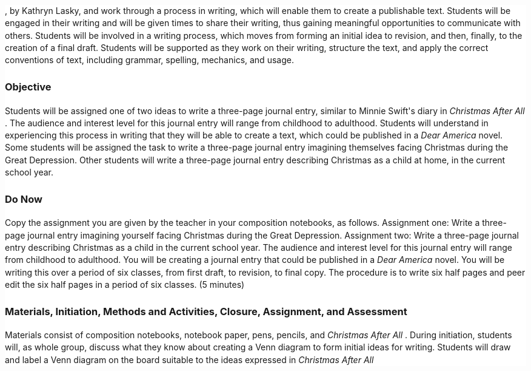   </i>
  , by Kathryn Lasky, and work through a process in writing, which will enable them to create a publishable text. Students will be engaged in their writing and will be given times to share their writing, thus gaining meaningful opportunities to communicate with others. Students will be involved in a writing process, which moves from forming an initial idea to revision, and then, finally, to the creation of a final draft. Students will be supported as they work on their writing, structure the text, and apply the correct conventions of text, including grammar, spelling, mechanics, and usage.
 </p>

<h3>
  Objective
 </h3>
 <p>
  Students will be assigned one of two ideas to write a three-page journal entry, similar to Minnie Swift's diary in
  <i>
   Christmas After All
  </i>
  . The audience and interest level for this journal entry will range from childhood to adulthood. Students will understand in experiencing this process in writing that they will be able to create a text, which could be published in a
  <i>
   Dear America
  </i>
  novel. Some students will be assigned the task to write a three-page journal entry imagining themselves facing Christmas during the Great Depression. Other students will write a three-page journal entry describing Christmas as a child at home, in the current school year.
 </p>

<h3>
  Do Now
 </h3>
 <p>
  Copy the assignment you are given by the teacher in your composition notebooks, as follows. Assignment one: Write a three-page journal entry imagining yourself facing Christmas during the Great Depression. Assignment two: Write a three-page journal entry describing Christmas as a child in the current school year. The audience and interest level for this journal entry will range from childhood to adulthood. You will be creating a journal entry that could be published in a
  <i>
   Dear America
  </i>
  novel. You will be writing this over a period of six classes, from first draft, to revision, to final copy. The procedure is to write six half pages and peer edit the six half pages in a period of six classes. (5 minutes)
 </p>

<h3>
  Materials, Initiation, Methods and Activities, Closure, Assignment, and Assessment
 </h3>
 <p>
  Materials consist of composition notebooks, notebook paper, pens, pencils, and
  <i>
   Christmas After All
  </i>
  . During initiation, students will, as whole group, discuss what they know about creating a Venn diagram to form initial ideas for writing. Students will draw and label a Venn diagram on the board suitable to the ideas expressed in
  <i>
   Christmas After All
  </i>
